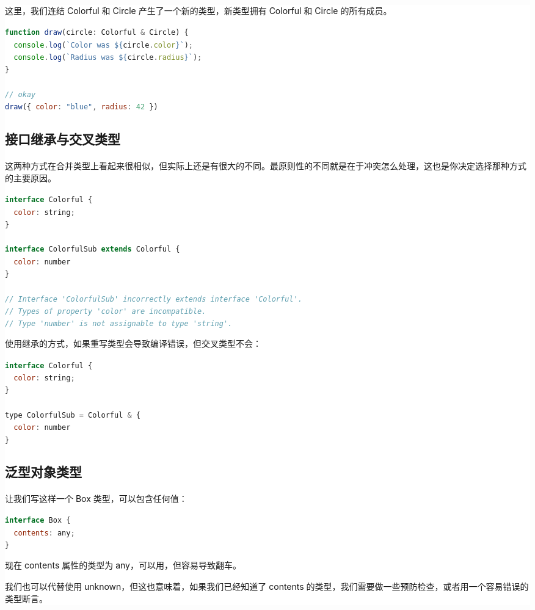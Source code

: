 这里，我们连结 Colorful 和 Circle 产生了一个新的类型，新类型拥有 Colorful 和 Circle 的所有成员。
```js
function draw(circle: Colorful & Circle) {
  console.log(`Color was ${circle.color}`);
  console.log(`Radius was ${circle.radius}`);
}
 
// okay
draw({ color: "blue", radius: 42 })
```

## 接口继承与交叉类型

这两种方式在合并类型上看起来很相似，但实际上还是有很大的不同。最原则性的不同就是在于冲突怎么处理，这也是你决定选择那种方式的主要原因。

```js
interface Colorful {
  color: string;
}

interface ColorfulSub extends Colorful {
  color: number
}

// Interface 'ColorfulSub' incorrectly extends interface 'Colorful'.
// Types of property 'color' are incompatible.
// Type 'number' is not assignable to type 'string'.

```
使用继承的方式，如果重写类型会导致编译错误，但交叉类型不会：
```js
interface Colorful {
  color: string;
}

type ColorfulSub = Colorful & {
  color: number
}

```

## 泛型对象类型
让我们写这样一个 Box 类型，可以包含任何值：
```js
interface Box {
  contents: any;
}

```
现在 contents 属性的类型为 any，可以用，但容易导致翻车。

我们也可以代替使用 unknown，但这也意味着，如果我们已经知道了 contents 的类型，我们需要做一些预防检查，或者用一个容易错误的类型断言。
